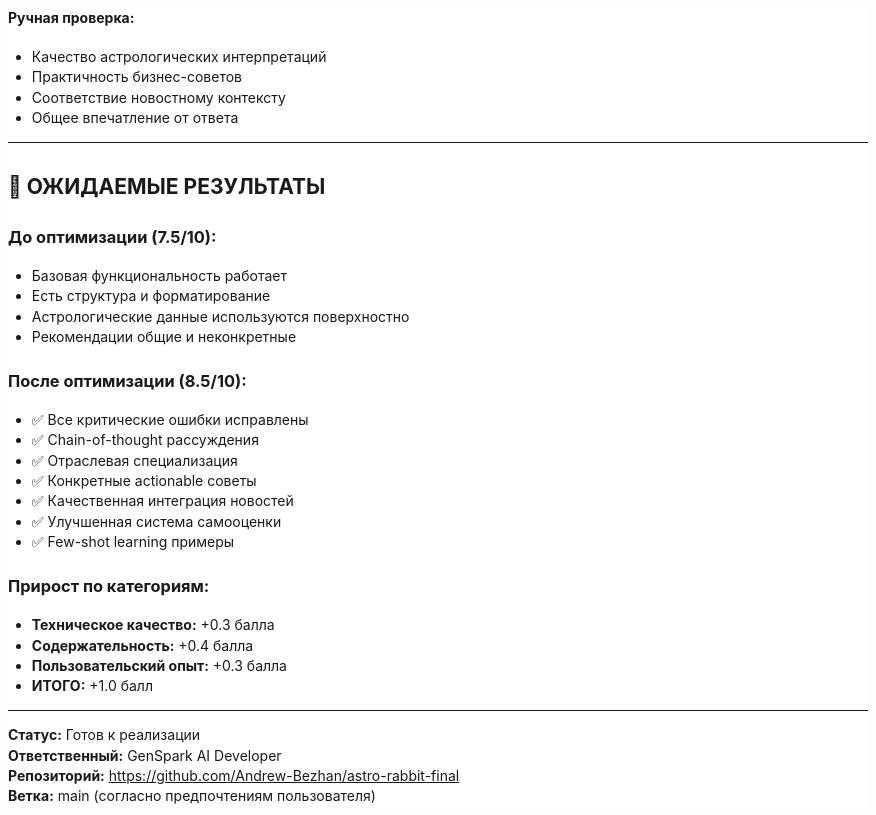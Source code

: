 #### Ручная проверка:
- Качество астрологических интерпретаций
- Практичность бизнес-советов  
- Соответствие новостному контексту
- Общее впечатление от ответа

---

## 🎯 ОЖИДАЕМЫЕ РЕЗУЛЬТАТЫ

### До оптимизации (7.5/10):
- Базовая функциональность работает
- Есть структура и форматирование
- Астрологические данные используются поверхностно
- Рекомендации общие и неконкретные

### После оптимизации (8.5/10):
- ✅ Все критические ошибки исправлены
- ✅ Chain-of-thought рассуждения
- ✅ Отраслевая специализация
- ✅ Конкретные actionable советы
- ✅ Качественная интеграция новостей
- ✅ Улучшенная система самооценки
- ✅ Few-shot learning примеры

### Прирост по категориям:
- **Техническое качество:** +0.3 балла
- **Содержательность:** +0.4 балла  
- **Пользовательский опыт:** +0.3 балла
- **ИТОГО:** +1.0 балл

---

**Статус:** Готов к реализации  
**Ответственный:** GenSpark AI Developer  
**Репозиторий:** https://github.com/Andrew-Bezhan/astro-rabbit-final  
**Ветка:** main (согласно предпочтениям пользователя)